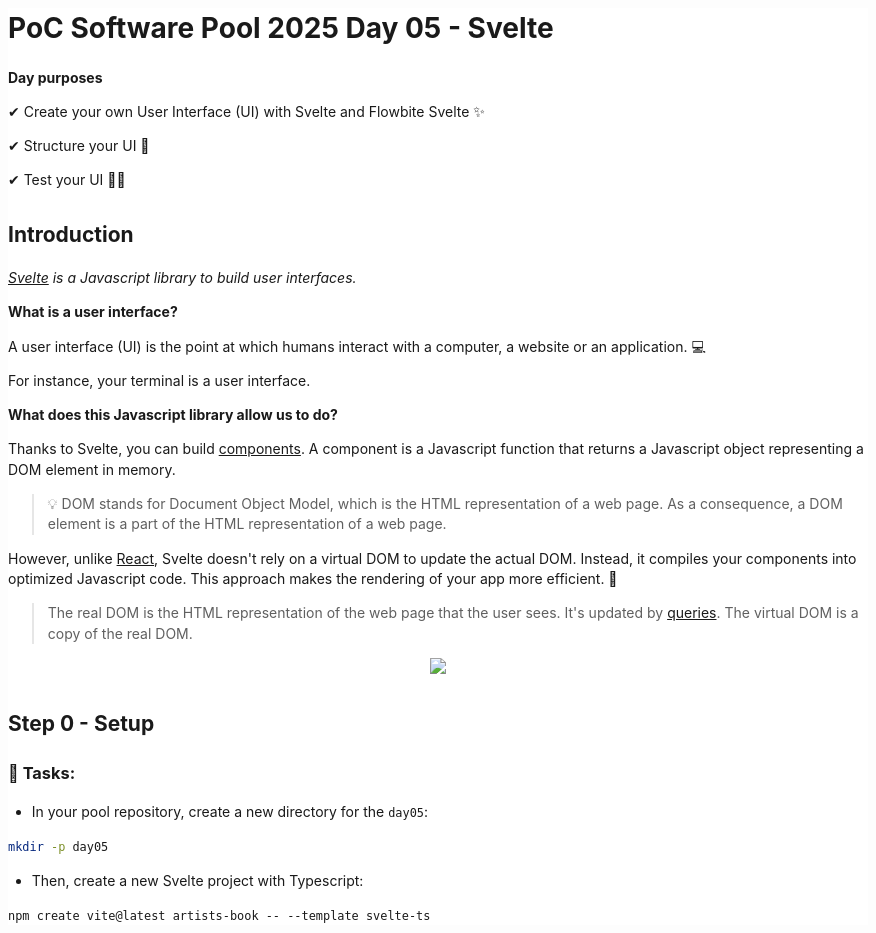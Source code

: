 # PoC Software Pool 2025 Day 05 - Svelte

**Day purposes**

✔ Create your own User Interface (UI) with Svelte and Flowbite Svelte ✨

✔ Structure your UI 🚧

✔ Test your UI 🧑‍💻

## Introduction

*[Svelte](https://svelte.dev/) is a Javascript library to build user interfaces.*

**What is a user interface?**

A user interface (UI) is the point at which humans interact with a computer, a website or an application. 💻

For instance, your terminal is a user interface.

**What does this Javascript library allow us to do?**

Thanks to Svelte, you can build [components](https://svelte.dev/docs/svelte-components). A component is a Javascript function that returns a Javascript object representing a DOM element in memory.

> 💡 DOM stands for Document Object Model, which is the HTML representation of a web page. As a consequence, a DOM element is a part of the HTML representation of a web page.

However, unlike [React](https://en.reactjs.org/), Svelte doesn't rely on a virtual DOM to update the actual DOM. Instead, it compiles your components into optimized Javascript code. This approach makes the rendering of your app more efficient. 🚀

> The real DOM is the HTML representation of the web page that the user sees. It's updated by [queries](https://burlingtoncodeacademy.github.io/webdev-prework-track/DOM_queries). The virtual DOM is a copy of the real DOM.

<div align="center">
<img src="https://images.prismic.io/superpupertest/11ea057c-1c4b-42aa-a79b-f5fd4e49f8d0_pic.webp?auto=compress,format&w=680&h=446.760&dpr=3" />
</div>

## Step 0 - Setup

### :pushpin: **Tasks**:

- In your pool repository, create a new directory for the `day05`:

```sh
mkdir -p day05
```

- Then, create a new Svelte project with Typescript:

```shell
npm create vite@latest artists-book -- --template svelte-ts
```

